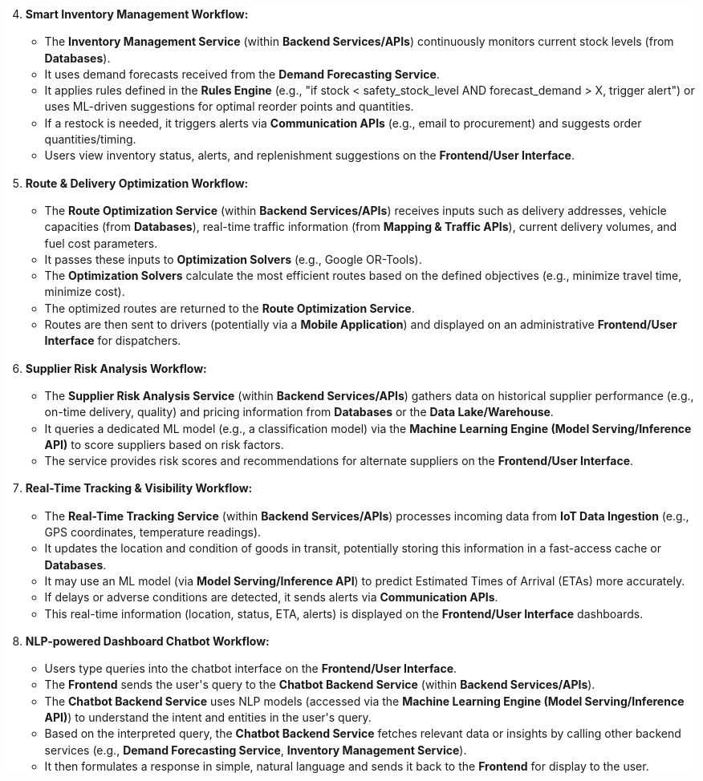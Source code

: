 4.  **Smart Inventory Management Workflow:**
    *   The **Inventory Management Service** (within **Backend Services/APIs**) continuously monitors current stock levels (from **Databases**).
    *   It uses demand forecasts received from the **Demand Forecasting Service**.
    *   It applies rules defined in the **Rules Engine** (e.g., "if stock < safety_stock_level AND forecast_demand > X, trigger alert") or uses ML-driven suggestions for optimal reorder points and quantities.
    *   If a restock is needed, it triggers alerts via **Communication APIs** (e.g., email to procurement) and suggests order quantities/timing.
    *   Users view inventory status, alerts, and replenishment suggestions on the **Frontend/User Interface**.

5.  **Route & Delivery Optimization Workflow:**
    *   The **Route Optimization Service** (within **Backend Services/APIs**) receives inputs such as delivery addresses, vehicle capacities (from **Databases**), real-time traffic information (from **Mapping & Traffic APIs**), current delivery volumes, and fuel cost parameters.
    *   It passes these inputs to **Optimization Solvers** (e.g., Google OR-Tools).
    *   The **Optimization Solvers** calculate the most efficient routes based on the defined objectives (e.g., minimize travel time, minimize cost).
    *   The optimized routes are returned to the **Route Optimization Service**.
    *   Routes are then sent to drivers (potentially via a **Mobile Application**) and displayed on an administrative **Frontend/User Interface** for dispatchers.

6.  **Supplier Risk Analysis Workflow:**
    *   The **Supplier Risk Analysis Service** (within **Backend Services/APIs**) gathers data on historical supplier performance (e.g., on-time delivery, quality) and pricing information from **Databases** or the **Data Lake/Warehouse**.
    *   It queries a dedicated ML model (e.g., a classification model) via the **Machine Learning Engine (Model Serving/Inference API)** to score suppliers based on risk factors.
    *   The service provides risk scores and recommendations for alternate suppliers on the **Frontend/User Interface**.

7.  **Real-Time Tracking & Visibility Workflow:**
    *   The **Real-Time Tracking Service** (within **Backend Services/APIs**) processes incoming data from **IoT Data Ingestion** (e.g., GPS coordinates, temperature readings).
    *   It updates the location and condition of goods in transit, potentially storing this information in a fast-access cache or **Databases**.
    *   It may use an ML model (via **Model Serving/Inference API**) to predict Estimated Times of Arrival (ETAs) more accurately.
    *   If delays or adverse conditions are detected, it sends alerts via **Communication APIs**.
    *   This real-time information (location, status, ETA, alerts) is displayed on the **Frontend/User Interface** dashboards.

8.  **NLP-powered Dashboard Chatbot Workflow:**
    *   Users type queries into the chatbot interface on the **Frontend/User Interface**.
    *   The **Frontend** sends the user's query to the **Chatbot Backend Service** (within **Backend Services/APIs**).
    *   The **Chatbot Backend Service** uses NLP models (accessed via the **Machine Learning Engine (Model Serving/Inference API)**) to understand the intent and entities in the user's query.
    *   Based on the interpreted query, the **Chatbot Backend Service** fetches relevant data or insights by calling other backend services (e.g., **Demand Forecasting Service**, **Inventory Management Service**).
    *   It then formulates a response in simple, natural language and sends it back to the **Frontend** for display to the user.
